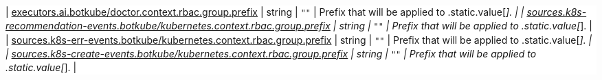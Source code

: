 | [executors.ai.botkube/doctor.context.rbac.group.prefix](https://github.com/kubeshop/botkube/blob/release-1.7/helm/botkube/values.yaml#L157)                                                   | string | `""`                                                                                                                                                                                                                                                                                                                                                                                                                                                                                                                                                                                                                         | Prefix that will be applied to .static.value[*].                                                                                                                                                                                                                                                                                                                                                                                                                   |
| [sources.k8s-recommendation-events.botkube/kubernetes.context.rbac.group.prefix](https://github.com/kubeshop/botkube/blob/release-1.7/helm/botkube/values.yaml#L157)                          | string | `""`                                                                                                                                                                                                                                                                                                                                                                                                                                                                                                                                                                                                                         | Prefix that will be applied to .static.value[*].                                                                                                                                                                                                                                                                                                                                                                                                                   |
| [sources.k8s-err-events.botkube/kubernetes.context.rbac.group.prefix](https://github.com/kubeshop/botkube/blob/release-1.7/helm/botkube/values.yaml#L157)                                     | string | `""`                                                                                                                                                                                                                                                                                                                                                                                                                                                                                                                                                                                                                         | Prefix that will be applied to .static.value[*].                                                                                                                                                                                                                                                                                                                                                                                                                   |
| [sources.k8s-create-events.botkube/kubernetes.context.rbac.group.prefix](https://github.com/kubeshop/botkube/blob/release-1.7/helm/botkube/values.yaml#L157)                                  | string | `""`                                                                                                                                                                                                                                                                                                                                                                                                                                                                                                                                                                                                                         | Prefix that will be applied to .static.value[*].                                                                                                                                                                                                                                                                                                                                                                                                                   |